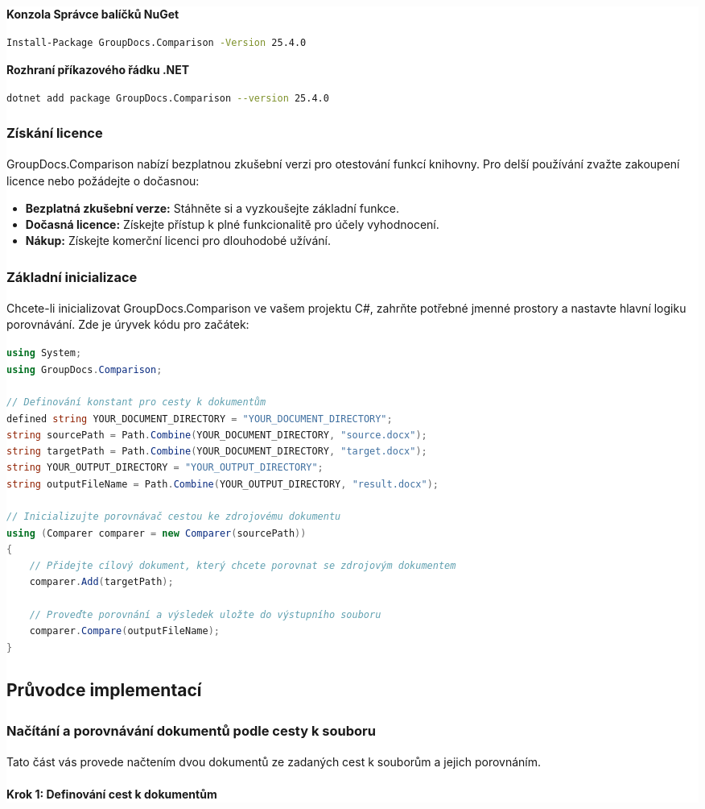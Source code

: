 **Konzola Správce balíčků NuGet**
```bash
Install-Package GroupDocs.Comparison -Version 25.4.0
```

**Rozhraní příkazového řádku .NET**
```bash
dotnet add package GroupDocs.Comparison --version 25.4.0
```

### Získání licence

GroupDocs.Comparison nabízí bezplatnou zkušební verzi pro otestování funkcí knihovny. Pro delší používání zvažte zakoupení licence nebo požádejte o dočasnou:

- **Bezplatná zkušební verze:** Stáhněte si a vyzkoušejte základní funkce.
- **Dočasná licence:** Získejte přístup k plné funkcionalitě pro účely vyhodnocení.
- **Nákup:** Získejte komerční licenci pro dlouhodobé užívání.

### Základní inicializace

Chcete-li inicializovat GroupDocs.Comparison ve vašem projektu C#, zahrňte potřebné jmenné prostory a nastavte hlavní logiku porovnávání. Zde je úryvek kódu pro začátek:

```csharp
using System;
using GroupDocs.Comparison;

// Definování konstant pro cesty k dokumentům
defined string YOUR_DOCUMENT_DIRECTORY = "YOUR_DOCUMENT_DIRECTORY";
string sourcePath = Path.Combine(YOUR_DOCUMENT_DIRECTORY, "source.docx");
string targetPath = Path.Combine(YOUR_DOCUMENT_DIRECTORY, "target.docx");
string YOUR_OUTPUT_DIRECTORY = "YOUR_OUTPUT_DIRECTORY";
string outputFileName = Path.Combine(YOUR_OUTPUT_DIRECTORY, "result.docx");

// Inicializujte porovnávač cestou ke zdrojovému dokumentu
using (Comparer comparer = new Comparer(sourcePath))
{
    // Přidejte cílový dokument, který chcete porovnat se zdrojovým dokumentem
    comparer.Add(targetPath);
    
    // Proveďte porovnání a výsledek uložte do výstupního souboru
    comparer.Compare(outputFileName);
}
```

## Průvodce implementací

### Načítání a porovnávání dokumentů podle cesty k souboru

Tato část vás provede načtením dvou dokumentů ze zadaných cest k souborům a jejich porovnáním.

#### Krok 1: Definování cest k dokumentům
